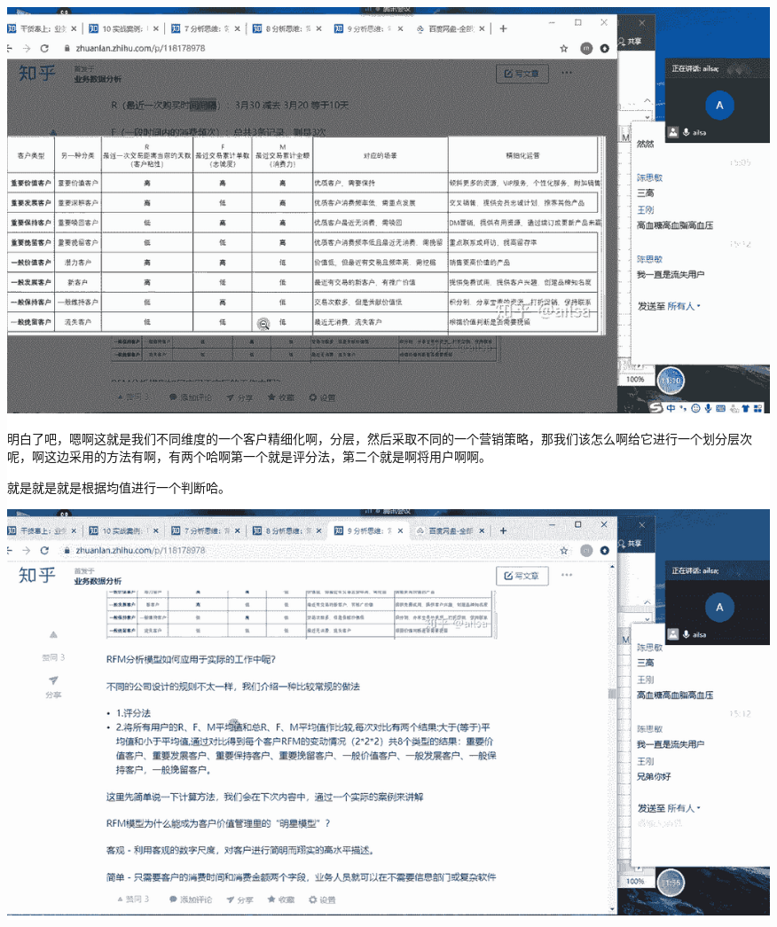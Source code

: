 ![](img/b514a22626b2d31fb7a5bca3c5acdc1e_3.png)

明白了吧，嗯啊这就是我们不同维度的一个客户精细化啊，分层，然后采取不同的一个营销策略，那我们该怎么啊给它进行一个划分层次呢，啊这边采用的方法有啊，有两个哈啊第一个就是评分法，第二个就是啊将用户啊啊。

就是就是就是根据均值进行一个判断哈。

![](img/b514a22626b2d31fb7a5bca3c5acdc1e_5.png)
